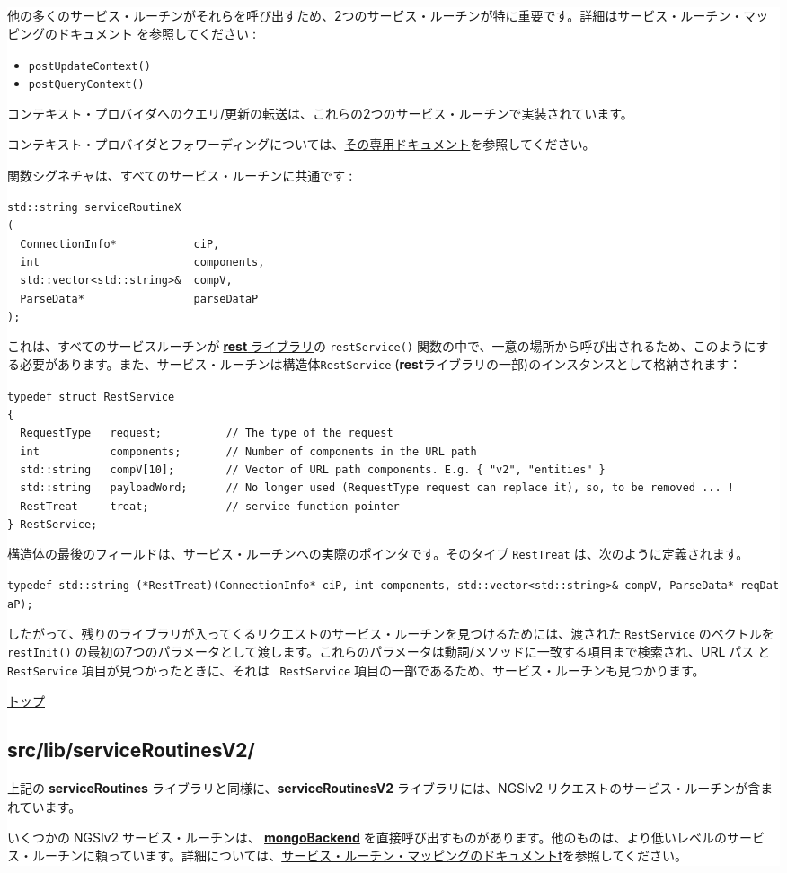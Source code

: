 他の多くのサービス・ルーチンがそれらを呼び出すため、2つのサービス・ルーチンが特に重要です。詳細は[サービス・ルーチン・マッピングのドキュメント](ServiceRoutines.txt) を参照してください :

* `postUpdateContext()`
* `postQueryContext()`

コンテキスト・プロバイダへのクエリ/更新の転送は、これらの2つのサービス・ルーチンで実装されています。

コンテキスト・プロバイダとフォワーディングについては、[その専用ドキュメント](cprs.md)を参照してください。

関数シグネチャは、すべてのサービス・ルーチンに共通です :

```
std::string serviceRoutineX
(
  ConnectionInfo*            ciP,
  int                        components,
  std::vector<std::string>&  compV,
  ParseData*                 parseDataP
);
```

これは、すべてのサービスルーチンが [**rest** ライブラリ](#srclibrest)の `restService()` 関数の中で、一意の場所から呼び出されるため、このようにする必要があります。また、サービス・ルーチンは構造体`RestService` (**rest**ライブラリの一部)のインスタンスとして格納されます：

```
typedef struct RestService
{
  RequestType   request;          // The type of the request
  int           components;       // Number of components in the URL path
  std::string   compV[10];        // Vector of URL path components. E.g. { "v2", "entities" }
  std::string   payloadWord;      // No longer used (RequestType request can replace it), so, to be removed ... !
  RestTreat     treat;            // service function pointer
} RestService;
```

構造体の最後のフィールドは、サービス・ルーチンへの実際のポインタです。そのタイプ `RestTreat` は、次のように定義されます。

```
typedef std::string (*RestTreat)(ConnectionInfo* ciP, int components, std::vector<std::string>& compV, ParseData* reqDataP);
```

したがって、残りのライブラリが入ってくるリクエストのサービス・ルーチンを見つけるためには、渡された `RestService` のベクトルを `restInit()` の最初の7つのパラメータとして渡します。これらのパラメータは動詞/メソッドに一致する項目まで検索され、URL パス と `RestService` 項目が見つかったときに、それは ` RestService` 項目の一部であるため、サービス・ルーチンも見つかります。

[トップ](#top)

<a name="srclibserviceroutinesv2"></a>
## src/lib/serviceRoutinesV2/

上記の **serviceRoutines** ライブラリと同様に、**serviceRoutinesV2** ライブラリには、NGSIv2 リクエストのサービス・ルーチンが含まれています。

いくつかの NGSIv2 サービス・ルーチンは、 [**mongoBackend**](#srclibmongobackend) を直接呼び出すものがあります。他のものは、より低いレベルのサービス・ルーチンに頼っています。詳細については、[サービス・ルーチン・マッピングのドキュメントt](ServiceRoutines.txt)を参照してください。

